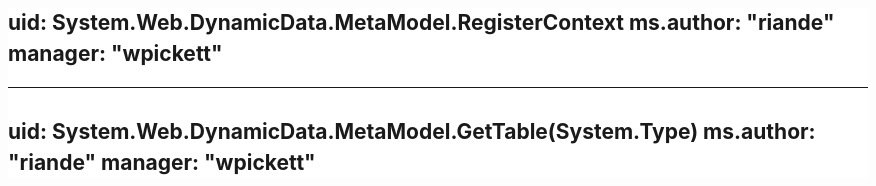 uid: System.Web.DynamicData.MetaModel.RegisterContext
ms.author: "riande"
manager: "wpickett"
---

---
uid: System.Web.DynamicData.MetaModel.GetTable(System.Type)
ms.author: "riande"
manager: "wpickett"
---

